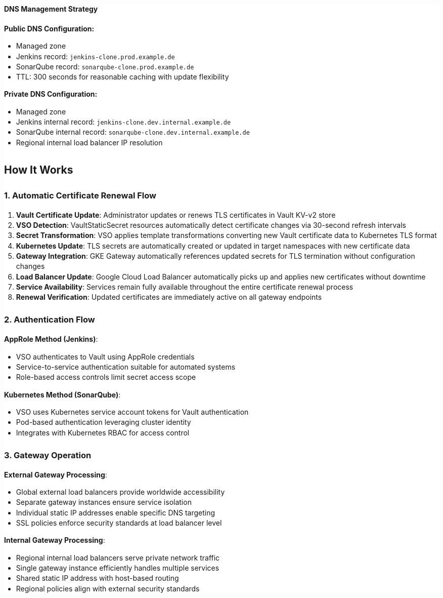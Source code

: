 #### DNS Management Strategy
**Public DNS Configuration:**
- Managed zone
- Jenkins record: `jenkins-clone.prod.example.de`
- SonarQube record: `sonarqube-clone.prod.example.de`
- TTL: 300 seconds for reasonable caching with update flexibility

**Private DNS Configuration:**
- Managed zone
- Jenkins internal record: `jenkins-clone.dev.internal.example.de`
- SonarQube internal record: `sonarqube-clone.dev.internal.example.de`
- Regional internal load balancer IP resolution

## How It Works

### 1. Automatic Certificate Renewal Flow
1. **Vault Certificate Update**: Administrator updates or renews TLS certificates in Vault KV-v2 store
2. **VSO Detection**: VaultStaticSecret resources automatically detect certificate changes via 30-second refresh intervals
3. **Secret Transformation**: VSO applies template transformations converting new Vault certificate data to Kubernetes TLS format
4. **Kubernetes Update**: TLS secrets are automatically created or updated in target namespaces with new certificate data
5. **Gateway Integration**: GKE Gateway automatically references updated secrets for TLS termination without configuration changes
6. **Load Balancer Update**: Google Cloud Load Balancer automatically picks up and applies new certificates without downtime
7. **Service Availability**: Services remain fully available throughout the entire certificate renewal process
8. **Renewal Verification**: Updated certificates are immediately active on all gateway endpoints

### 2. Authentication Flow
**AppRole Method (Jenkins)**:
- VSO authenticates to Vault using AppRole credentials
- Service-to-service authentication suitable for automated systems
- Role-based access controls limit secret access scope

**Kubernetes Method (SonarQube)**:
- VSO uses Kubernetes service account tokens for Vault authentication
- Pod-based authentication leveraging cluster identity
- Integrates with Kubernetes RBAC for access control

### 3. Gateway Operation
**External Gateway Processing**:
- Global external load balancers provide worldwide accessibility
- Separate gateway instances ensure service isolation
- Individual static IP addresses enable specific DNS targeting
- SSL policies enforce security standards at load balancer level

**Internal Gateway Processing**:
- Regional internal load balancers serve private network traffic
- Single gateway instance efficiently handles multiple services
- Shared static IP address with host-based routing
- Regional policies align with external security standards
